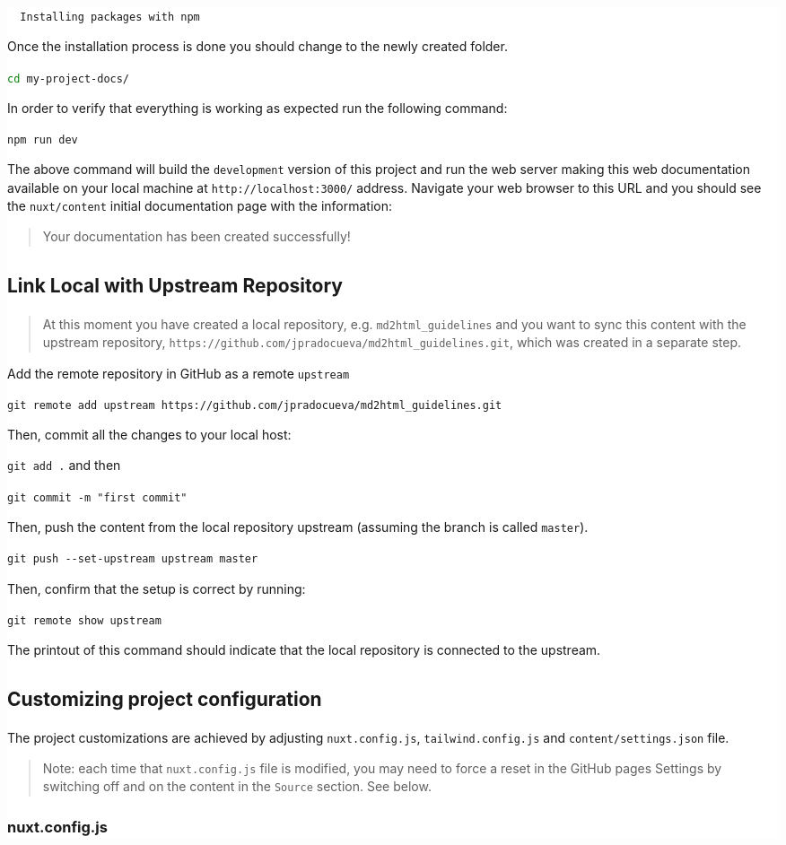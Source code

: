 
```bash
  Installing packages with npm
```
Once the installation process is done you should change to the newly created folder.

```bash
cd my-project-docs/
```

In order to verify that everything is working as expected run the following command:

```bash
npm run dev
```

The above command will build the `development` version of this project and run the web server making this web documentation available on your local machine at `http://localhost:3000/` address. Navigate your web browser to this URL and you should see the `nuxt/content` initial documentation page with the information:

> Your documentation has been created successfully!

## Link Local with Upstream Repository

> At this moment you have created a local repository, e.g. `md2html_guidelines` and you want to sync this content with the upstream repository, `https://github.com/jpradocueva/md2html_guidelines.git`, which was created in a separate step.

Add the remote repository in GitHub as a remote `upstream`

`git remote add upstream https://github.com/jpradocueva/md2html_guidelines.git`

Then, commit all the changes to your local host:

`git add .` and then

`git commit -m "first commit"`

Then, push the content from the local repository upstream (assuming the branch is called `master`).

`git push --set-upstream upstream master`

Then, confirm that the setup is correct by running:

`git remote show upstream`

The printout of this command should indicate that the local repository is connected to the upstream.

## Customizing project configuration

The project customizations are achieved by adjusting `nuxt.config.js`, `tailwind.config.js` and `content/settings.json` file.

> Note: each time that `nuxt.config.js` file is modified, you may need to force a reset in the GitHub pages Settings by switching off and on the content in the `Source` section. See below.

### nuxt.config.js
